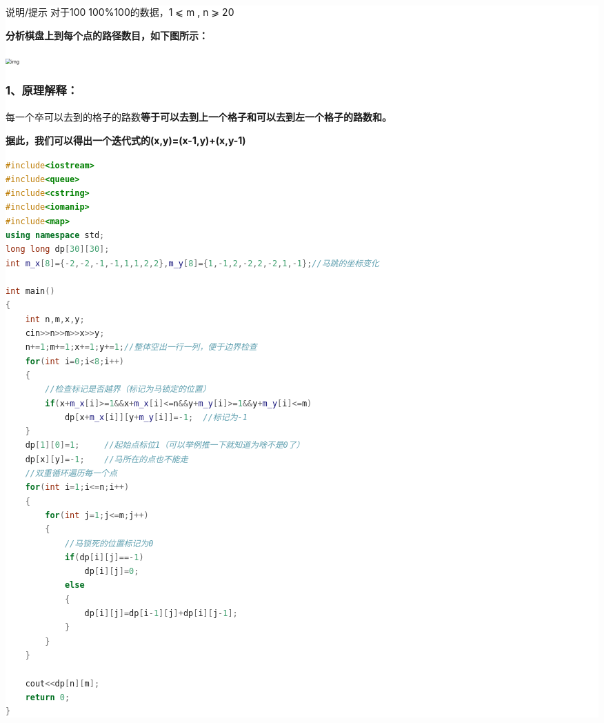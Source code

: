 说明/提示
对于100 100%100的数据，1 ⩽ m , n ⩾ 20 

**分析棋盘上到每个点的路径数目，如下图所示：**

<img src="https://img-blog.csdnimg.cn/20210710211847481.jpg" alt="img" style="zoom: 50%;" />

### **1、原理解释：**

每一个卒可以去到的格子的路数**等于可以去到上一个格子和可以去到左一个格子的路数和。**

**据此，我们可以得出一个迭代式的(x,y)=(x-1,y)+(x,y-1)**

```c++
#include<iostream>
#include<queue>
#include<cstring>
#include<iomanip>
#include<map>
using namespace std;
long long dp[30][30];
int m_x[8]={-2,-2,-1,-1,1,1,2,2},m_y[8]={1,-1,2,-2,2,-2,1,-1};//马跳的坐标变化

int main()
{
    int n,m,x,y;
    cin>>n>>m>>x>>y;
    n+=1;m+=1;x+=1;y+=1;//整体空出一行一列，便于边界检查
    for(int i=0;i<8;i++)
    {
        //检查标记是否越界（标记为马锁定的位置）
        if(x+m_x[i]>=1&&x+m_x[i]<=n&&y+m_y[i]>=1&&y+m_y[i]<=m)
            dp[x+m_x[i]][y+m_y[i]]=-1;	//标记为-1
    }
    dp[1][0]=1;		//起始点标位1（可以举例推一下就知道为啥不是0了）
    dp[x][y]=-1;	//马所在的点也不能走
    //双重循环遍历每一个点
    for(int i=1;i<=n;i++)
    {
        for(int j=1;j<=m;j++)
        {
            //马锁死的位置标记为0
            if(dp[i][j]==-1)
                dp[i][j]=0;
            else
            {
                dp[i][j]=dp[i-1][j]+dp[i][j-1];
            }
        }
    }

    cout<<dp[n][m];
    return 0;
}
```
